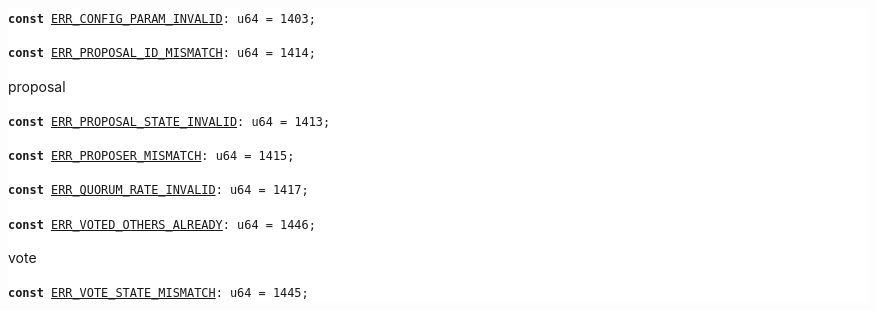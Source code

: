 

<pre><code><b>const</b> <a href="GenesisDao.md#0x1_GenesisDao_ERR_CONFIG_PARAM_INVALID">ERR_CONFIG_PARAM_INVALID</a>: u64 = 1403;
</code></pre>



<a name="0x1_GenesisDao_ERR_PROPOSAL_ID_MISMATCH"></a>



<pre><code><b>const</b> <a href="GenesisDao.md#0x1_GenesisDao_ERR_PROPOSAL_ID_MISMATCH">ERR_PROPOSAL_ID_MISMATCH</a>: u64 = 1414;
</code></pre>



<a name="0x1_GenesisDao_ERR_PROPOSAL_STATE_INVALID"></a>

proposal


<pre><code><b>const</b> <a href="GenesisDao.md#0x1_GenesisDao_ERR_PROPOSAL_STATE_INVALID">ERR_PROPOSAL_STATE_INVALID</a>: u64 = 1413;
</code></pre>



<a name="0x1_GenesisDao_ERR_PROPOSER_MISMATCH"></a>



<pre><code><b>const</b> <a href="GenesisDao.md#0x1_GenesisDao_ERR_PROPOSER_MISMATCH">ERR_PROPOSER_MISMATCH</a>: u64 = 1415;
</code></pre>



<a name="0x1_GenesisDao_ERR_QUORUM_RATE_INVALID"></a>



<pre><code><b>const</b> <a href="GenesisDao.md#0x1_GenesisDao_ERR_QUORUM_RATE_INVALID">ERR_QUORUM_RATE_INVALID</a>: u64 = 1417;
</code></pre>



<a name="0x1_GenesisDao_ERR_VOTED_OTHERS_ALREADY"></a>



<pre><code><b>const</b> <a href="GenesisDao.md#0x1_GenesisDao_ERR_VOTED_OTHERS_ALREADY">ERR_VOTED_OTHERS_ALREADY</a>: u64 = 1446;
</code></pre>



<a name="0x1_GenesisDao_ERR_VOTE_STATE_MISMATCH"></a>

vote


<pre><code><b>const</b> <a href="GenesisDao.md#0x1_GenesisDao_ERR_VOTE_STATE_MISMATCH">ERR_VOTE_STATE_MISMATCH</a>: u64 = 1445;
</code></pre>

